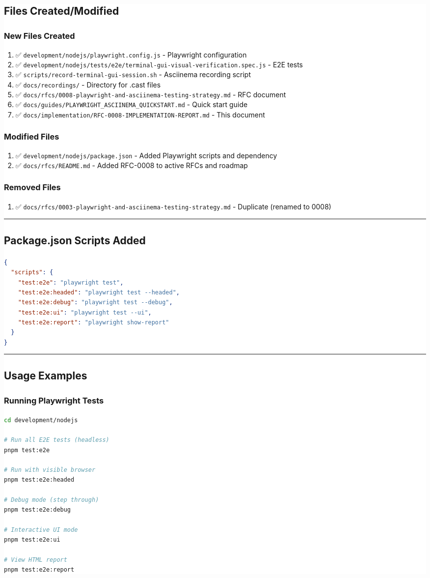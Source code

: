 ## Files Created/Modified

### New Files Created
1. ✅ `development/nodejs/playwright.config.js` - Playwright configuration
2. ✅ `development/nodejs/tests/e2e/terminal-gui-visual-verification.spec.js` - E2E tests
3. ✅ `scripts/record-terminal-gui-session.sh` - Asciinema recording script
4. ✅ `docs/recordings/` - Directory for .cast files
5. ✅ `docs/rfcs/0008-playwright-and-asciinema-testing-strategy.md` - RFC document
6. ✅ `docs/guides/PLAYWRIGHT_ASCIINEMA_QUICKSTART.md` - Quick start guide
7. ✅ `docs/implementation/RFC-0008-IMPLEMENTATION-REPORT.md` - This document

### Modified Files
1. ✅ `development/nodejs/package.json` - Added Playwright scripts and dependency
2. ✅ `docs/rfcs/README.md` - Added RFC-0008 to active RFCs and roadmap

### Removed Files
1. ✅ `docs/rfcs/0003-playwright-and-asciinema-testing-strategy.md` - Duplicate (renamed to 0008)

---

## Package.json Scripts Added

```json
{
  "scripts": {
    "test:e2e": "playwright test",
    "test:e2e:headed": "playwright test --headed",
    "test:e2e:debug": "playwright test --debug",
    "test:e2e:ui": "playwright test --ui",
    "test:e2e:report": "playwright show-report"
  }
}
```

---

## Usage Examples

### Running Playwright Tests

```bash
cd development/nodejs

# Run all E2E tests (headless)
pnpm test:e2e

# Run with visible browser
pnpm test:e2e:headed

# Debug mode (step through)
pnpm test:e2e:debug

# Interactive UI mode
pnpm test:e2e:ui

# View HTML report
pnpm test:e2e:report
```
